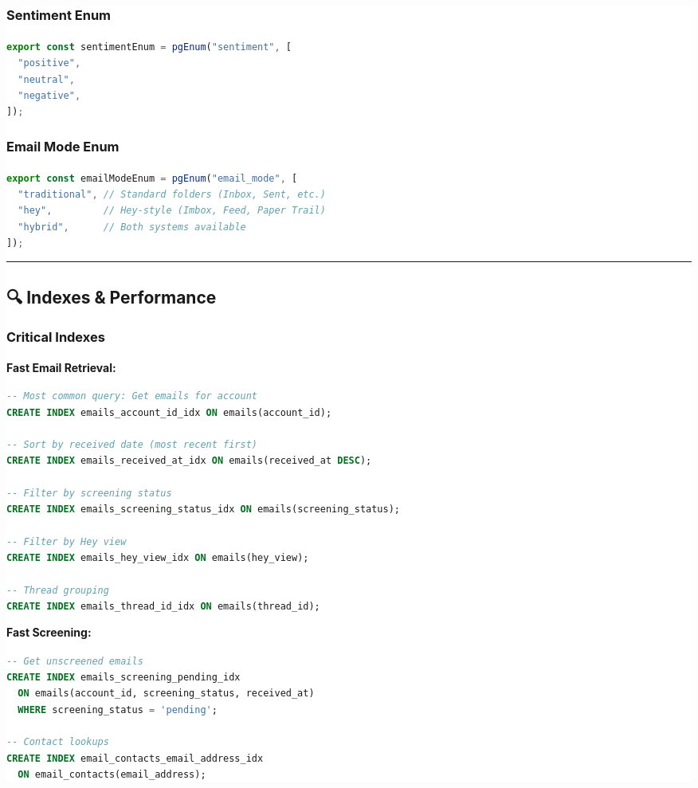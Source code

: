 ### Sentiment Enum
```typescript
export const sentimentEnum = pgEnum("sentiment", [
  "positive",
  "neutral",
  "negative",
]);
```

### Email Mode Enum
```typescript
export const emailModeEnum = pgEnum("email_mode", [
  "traditional", // Standard folders (Inbox, Sent, etc.)
  "hey",         // Hey-style (Imbox, Feed, Paper Trail)
  "hybrid",      // Both systems available
]);
```

---

## 🔍 Indexes & Performance

### Critical Indexes

**Fast Email Retrieval:**
```sql
-- Most common query: Get emails for account
CREATE INDEX emails_account_id_idx ON emails(account_id);

-- Sort by received date (most recent first)
CREATE INDEX emails_received_at_idx ON emails(received_at DESC);

-- Filter by screening status
CREATE INDEX emails_screening_status_idx ON emails(screening_status);

-- Filter by Hey view
CREATE INDEX emails_hey_view_idx ON emails(hey_view);

-- Thread grouping
CREATE INDEX emails_thread_id_idx ON emails(thread_id);
```

**Fast Screening:**
```sql
-- Get unscreened emails
CREATE INDEX emails_screening_pending_idx 
  ON emails(account_id, screening_status, received_at)
  WHERE screening_status = 'pending';

-- Contact lookups
CREATE INDEX email_contacts_email_address_idx 
  ON email_contacts(email_address);
```
